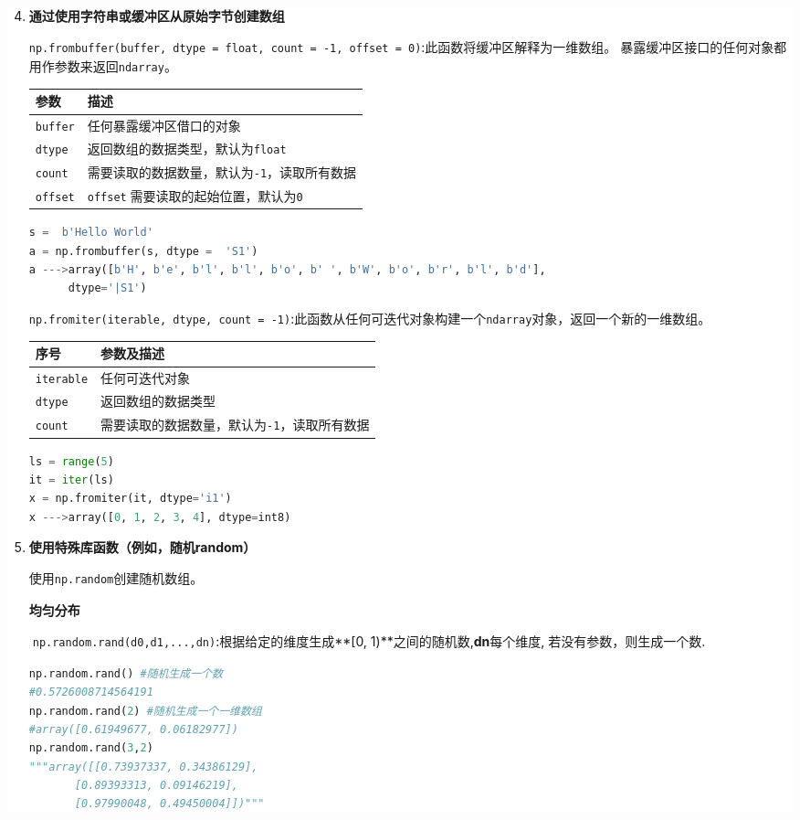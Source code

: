 4. **通过使用字符串或缓冲区从原始字节创建数组**

   `np.frombuffer(buffer, dtype = float, count = -1, offset = 0)`:此函数将缓冲区解释为一维数组。 暴露缓冲区接口的任何对象都用作参数来返回`ndarray`。

   | 参数     | 描述                                         |
   | -------- | -------------------------------------------- |
   | `buffer` | 任何暴露缓冲区借口的对象                     |
   | `dtype`  | 返回数组的数据类型，默认为`float`            |
   | `count`  | 需要读取的数据数量，默认为`-1`，读取所有数据 |
   | `offset` | `offset` 需要读取的起始位置，默认为`0`       |

   ```python
   s =  b'Hello World' 
   a = np.frombuffer(s, dtype =  'S1')  
   a --->array([b'H', b'e', b'l', b'l', b'o', b' ', b'W', b'o', b'r', b'l', b'd'],
         dtype='|S1')
   ```

   `np.fromiter(iterable, dtype, count = -1)`:此函数从任何可迭代对象构建一个`ndarray`对象，返回一个新的一维数组。

   | 序号       | 参数及描述                                   |
   | ---------- | -------------------------------------------- |
   | `iterable` | 任何可迭代对象                               |
   | `dtype`    | 返回数组的数据类型                           |
   | `count`    | 需要读取的数据数量，默认为`-1`，读取所有数据 |

   ```python
   ls = range(5)
   it = iter(ls)
   x = np.fromiter(it, dtype='i1')
   x --->array([0, 1, 2, 3, 4], dtype=int8)
   ```

5. **使用特殊库函数（例如，随机random）**

   使用`np.random`创建随机数组。

   **均匀分布**

   ​	`np.random.rand(d0,d1,...,dn)`:根据给定的维度生成**[0, 1)**之间的随机数,**dn**每个维度, 若没有参数，则生成一个数.

   ```python
   np.random.rand() #随机生成一个数
   #0.5726008714564191
   np.random.rand(2) #随机生成一个一维数组
   #array([0.61949677, 0.06182977])
   np.random.rand(3,2)
   """array([[0.73937337, 0.34386129],
          [0.89393313, 0.09146219],
          [0.97990048, 0.49450004]])"""
   ```
